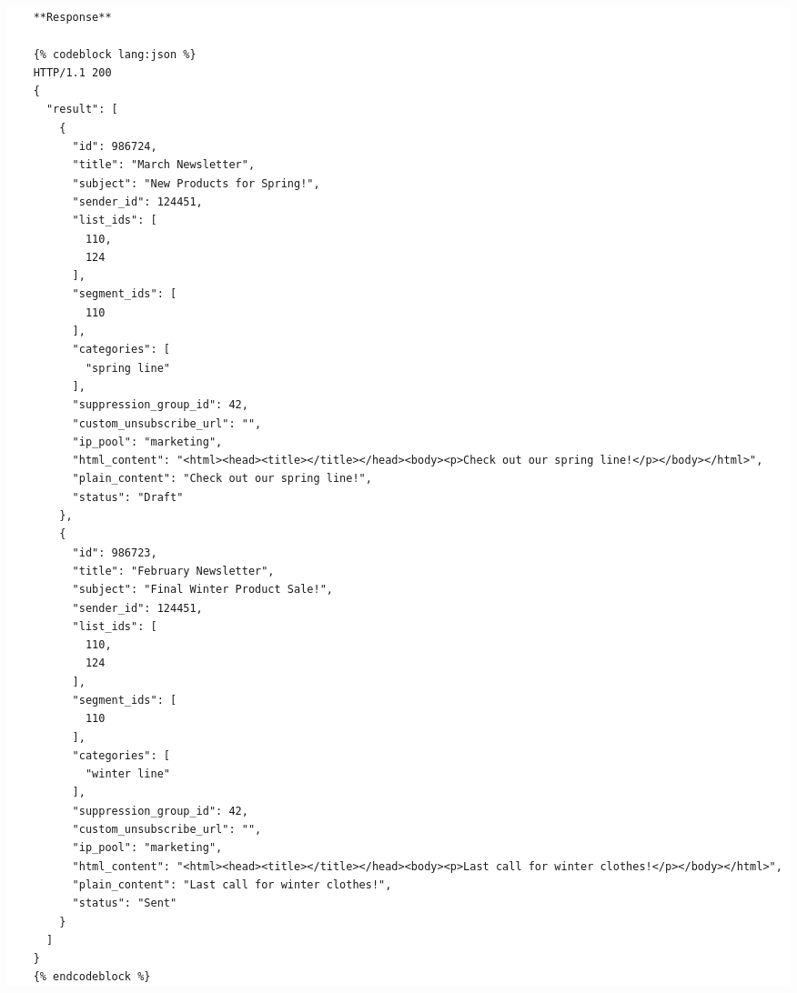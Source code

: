         **Response**

        {% codeblock lang:json %}
        HTTP/1.1 200
        {
          "result": [
            {
              "id": 986724,
              "title": "March Newsletter",
              "subject": "New Products for Spring!",
              "sender_id": 124451,
              "list_ids": [
                110,
                124
              ],
              "segment_ids": [
                110
              ],
              "categories": [
                "spring line"
              ],
              "suppression_group_id": 42,
              "custom_unsubscribe_url": "",
              "ip_pool": "marketing",
              "html_content": "<html><head><title></title></head><body><p>Check out our spring line!</p></body></html>",
              "plain_content": "Check out our spring line!",
              "status": "Draft"
            },
            {
              "id": 986723,
              "title": "February Newsletter",
              "subject": "Final Winter Product Sale!",
              "sender_id": 124451,
              "list_ids": [
                110,
                124
              ],
              "segment_ids": [
                110
              ],
              "categories": [
                "winter line"
              ],
              "suppression_group_id": 42,
              "custom_unsubscribe_url": "",
              "ip_pool": "marketing",
              "html_content": "<html><head><title></title></head><body><p>Last call for winter clothes!</p></body></html>",
              "plain_content": "Last call for winter clothes!",
              "status": "Sent"
            }
          ]
        }
        {% endcodeblock %}
